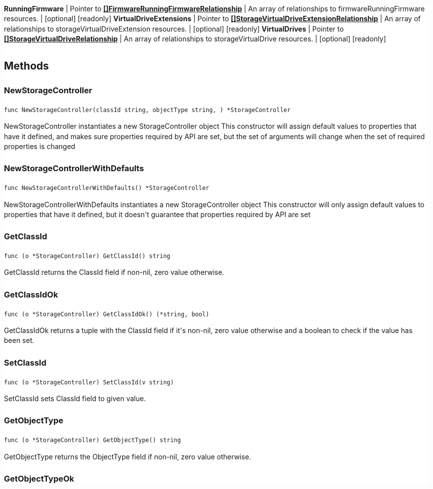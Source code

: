 **RunningFirmware** | Pointer to [**[]FirmwareRunningFirmwareRelationship**](FirmwareRunningFirmwareRelationship.md) | An array of relationships to firmwareRunningFirmware resources. | [optional] [readonly] 
**VirtualDriveExtensions** | Pointer to [**[]StorageVirtualDriveExtensionRelationship**](StorageVirtualDriveExtensionRelationship.md) | An array of relationships to storageVirtualDriveExtension resources. | [optional] [readonly] 
**VirtualDrives** | Pointer to [**[]StorageVirtualDriveRelationship**](StorageVirtualDriveRelationship.md) | An array of relationships to storageVirtualDrive resources. | [optional] [readonly] 

## Methods

### NewStorageController

`func NewStorageController(classId string, objectType string, ) *StorageController`

NewStorageController instantiates a new StorageController object
This constructor will assign default values to properties that have it defined,
and makes sure properties required by API are set, but the set of arguments
will change when the set of required properties is changed

### NewStorageControllerWithDefaults

`func NewStorageControllerWithDefaults() *StorageController`

NewStorageControllerWithDefaults instantiates a new StorageController object
This constructor will only assign default values to properties that have it defined,
but it doesn't guarantee that properties required by API are set

### GetClassId

`func (o *StorageController) GetClassId() string`

GetClassId returns the ClassId field if non-nil, zero value otherwise.

### GetClassIdOk

`func (o *StorageController) GetClassIdOk() (*string, bool)`

GetClassIdOk returns a tuple with the ClassId field if it's non-nil, zero value otherwise
and a boolean to check if the value has been set.

### SetClassId

`func (o *StorageController) SetClassId(v string)`

SetClassId sets ClassId field to given value.


### GetObjectType

`func (o *StorageController) GetObjectType() string`

GetObjectType returns the ObjectType field if non-nil, zero value otherwise.

### GetObjectTypeOk
